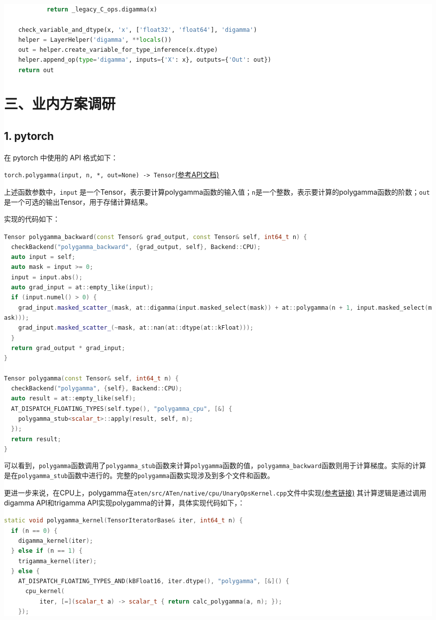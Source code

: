 ```Python
            return _legacy_C_ops.digamma(x)

    check_variable_and_dtype(x, 'x', ['float32', 'float64'], 'digamma')
    helper = LayerHelper('digamma', **locals())
    out = helper.create_variable_for_type_inference(x.dtype)
    helper.append_op(type='digamma', inputs={'X': x}, outputs={'Out': out})
    return out
```

# 三、业内方案调研

## 1. pytorch

在 pytorch 中使用的 API 格式如下：

`torch.polygamma(input, n, *, out=None) -> Tensor`[(参考API文档)](https://pytorch.org/docs/stable/generated/torch.polygamma.html)

上述函数参数中，`input` 是一个Tensor，表示要计算polygamma函数的输入值；`n`是一个整数，表示要计算的polygamma函数的阶数；`out`是一个可选的输出Tensor，用于存储计算结果。

实现的代码如下：
```cpp
Tensor polygamma_backward(const Tensor& grad_output, const Tensor& self, int64_t n) {
  checkBackend("polygamma_backward", {grad_output, self}, Backend::CPU);
  auto input = self;
  auto mask = input >= 0;
  input = input.abs();
  auto grad_input = at::empty_like(input);
  if (input.numel() > 0) {
    grad_input.masked_scatter_(mask, at::digamma(input.masked_select(mask)) + at::polygamma(n + 1, input.masked_select(mask)));
    grad_input.masked_scatter_(~mask, at::nan(at::dtype(at::kFloat)));
  }
  return grad_output * grad_input;
}

Tensor polygamma(const Tensor& self, int64_t n) {
  checkBackend("polygamma", {self}, Backend::CPU);
  auto result = at::empty_like(self);
  AT_DISPATCH_FLOATING_TYPES(self.type(), "polygamma_cpu", [&] {
    polygamma_stub<scalar_t>::apply(result, self, n);
  });
  return result;
}

```
可以看到，`polygamma`函数调用了`polygamma_stub`函数来计算`polygamma`函数的值，`polygamma_backward`函数则用于计算梯度。实际的计算是在`polygamma_stub`函数中进行的。完整的`polygamma`函数实现涉及到多个文件和函数。

更进一步来说，在CPU上，polygamma在`aten/src/ATen/native/cpu/UnaryOpsKernel.cpp`文件中实现[(参考链接)](https://github.com/pytorch/pytorch/blob/master/aten/src/ATen/native/cpu/UnaryOpsKernel.cpp)
其计算逻辑是通过调用digamma API和trigamma API实现polygamma的计算，具体实现代码如下，：
```cpp
static void polygamma_kernel(TensorIteratorBase& iter, int64_t n) {
  if (n == 0) {
    digamma_kernel(iter);
  } else if (n == 1) {
    trigamma_kernel(iter);
  } else {
    AT_DISPATCH_FLOATING_TYPES_AND(kBFloat16, iter.dtype(), "polygamma", [&]() {
      cpu_kernel(
          iter, [=](scalar_t a) -> scalar_t { return calc_polygamma(a, n); });
    });
```